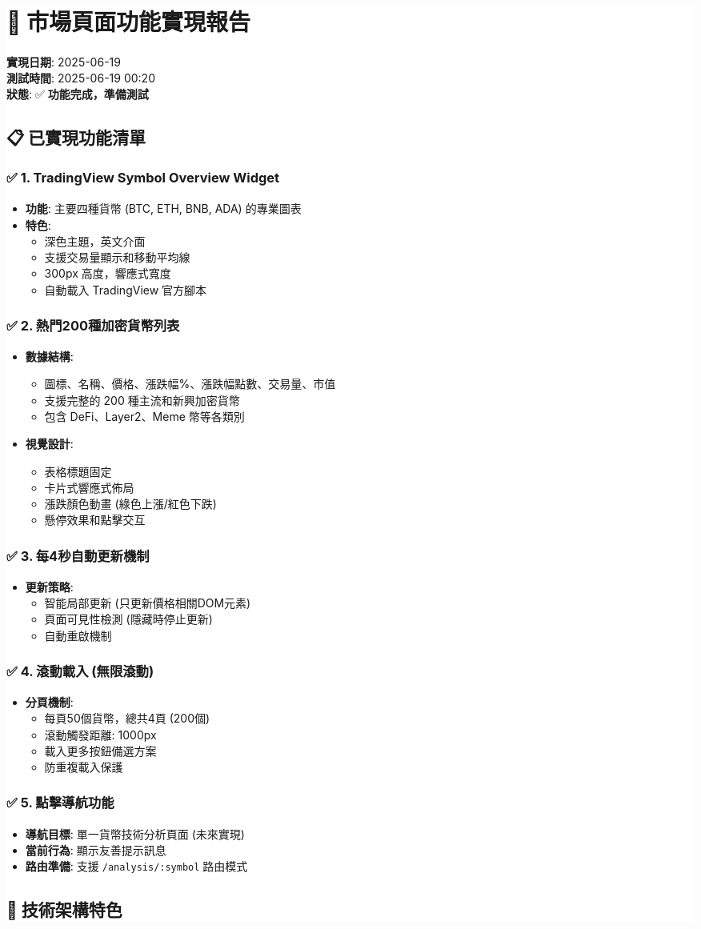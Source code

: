 # 🏢 市場頁面功能實現報告

**實現日期**: 2025-06-19  
**測試時間**: 2025-06-19 00:20  
**狀態**: ✅ **功能完成，準備測試**

## 📋 已實現功能清單

### ✅ 1. TradingView Symbol Overview Widget
- **功能**: 主要四種貨幣 (BTC, ETH, BNB, ADA) 的專業圖表
- **特色**: 
  - 深色主題，英文介面
  - 支援交易量顯示和移動平均線
  - 300px 高度，響應式寬度
  - 自動載入 TradingView 官方腳本

### ✅ 2. 熱門200種加密貨幣列表
- **數據結構**: 
  - 圖標、名稱、價格、漲跌幅%、漲跌幅點數、交易量、市值
  - 支援完整的 200 種主流和新興加密貨幣
  - 包含 DeFi、Layer2、Meme 幣等各類別

- **視覺設計**:
  - 表格標題固定
  - 卡片式響應式佈局
  - 漲跌顏色動畫 (綠色上漲/紅色下跌)
  - 懸停效果和點擊交互

### ✅ 3. 每4秒自動更新機制
- **更新策略**: 
  - 智能局部更新 (只更新價格相關DOM元素)
  - 頁面可見性檢測 (隱藏時停止更新)
  - 自動重啟機制

### ✅ 4. 滾動載入 (無限滾動)
- **分頁機制**: 
  - 每頁50個貨幣，總共4頁 (200個)
  - 滾動觸發距離: 1000px
  - 載入更多按鈕備選方案
  - 防重複載入保護

### ✅ 5. 點擊導航功能
- **導航目標**: 單一貨幣技術分析頁面 (未來實現)
- **當前行為**: 顯示友善提示訊息
- **路由準備**: 支援 `/analysis/:symbol` 路由模式

## 🎨 技術架構特色
